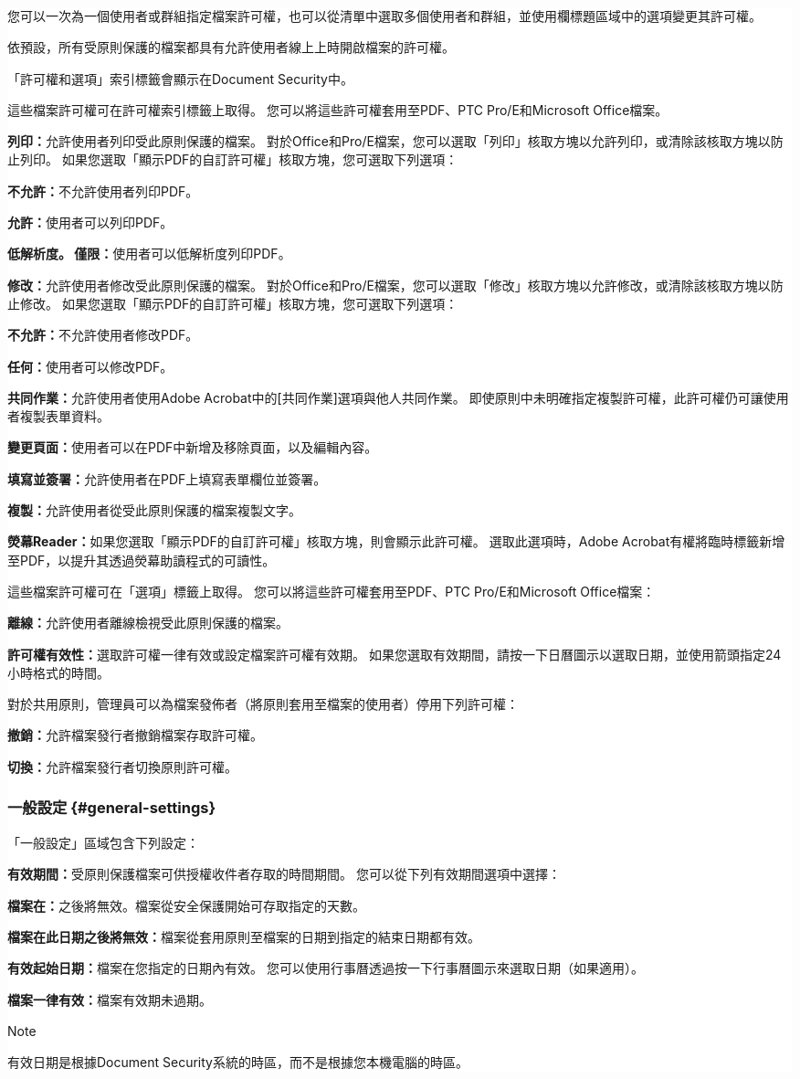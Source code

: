 您可以一次為一個使用者或群組指定檔案許可權，也可以從清單中選取多個使用者和群組，並使用欄標題區域中的選項變更其許可權。

依預設，所有受原則保護的檔案都具有允許使用者線上上時開啟檔案的許可權。

「許可權和選項」索引標籤會顯示在Document Security中。

這些檔案許可權可在許可權索引標籤上取得。 您可以將這些許可權套用至PDF、PTC Pro/E和Microsoft Office檔案。

**列印：**&#x200B;允許使用者列印受此原則保護的檔案。 對於Office和Pro/E檔案，您可以選取「列印」核取方塊以允許列印，或清除該核取方塊以防止列印。 如果您選取「顯示PDF的自訂許可權」核取方塊，您可選取下列選項：

**不允許：**&#x200B;不允許使用者列印PDF。

**允許：**&#x200B;使用者可以列印PDF。

**低解析度。 僅限：**&#x200B;使用者可以低解析度列印PDF。

**修改：**&#x200B;允許使用者修改受此原則保護的檔案。 對於Office和Pro/E檔案，您可以選取「修改」核取方塊以允許修改，或清除該核取方塊以防止修改。 如果您選取「顯示PDF的自訂許可權」核取方塊，您可選取下列選項：

**不允許：**&#x200B;不允許使用者修改PDF。

**任何：**&#x200B;使用者可以修改PDF。

**共同作業：**&#x200B;允許使用者使用Adobe Acrobat中的[共同作業]選項與他人共同作業。 即使原則中未明確指定複製許可權，此許可權仍可讓使用者複製表單資料。

**變更頁面：**&#x200B;使用者可以在PDF中新增及移除頁面，以及編輯內容。

**填寫並簽署：**&#x200B;允許使用者在PDF上填寫表單欄位並簽署。

**複製：**&#x200B;允許使用者從受此原則保護的檔案複製文字。

**熒幕Reader：**&#x200B;如果您選取「顯示PDF的自訂許可權」核取方塊，則會顯示此許可權。 選取此選項時，Adobe Acrobat有權將臨時標籤新增至PDF，以提升其透過熒幕助讀程式的可讀性。

這些檔案許可權可在「選項」標籤上取得。 您可以將這些許可權套用至PDF、PTC Pro/E和Microsoft Office檔案：

**離線：**&#x200B;允許使用者離線檢視受此原則保護的檔案。

**許可權有效性：**&#x200B;選取許可權一律有效或設定檔案許可權有效期。 如果您選取有效期間，請按一下日曆圖示以選取日期，並使用箭頭指定24小時格式的時間。

對於共用原則，管理員可以為檔案發佈者（將原則套用至檔案的使用者）停用下列許可權：

**撤銷：**&#x200B;允許檔案發行者撤銷檔案存取許可權。

**切換：**&#x200B;允許檔案發行者切換原則許可權。

### 一般設定 {#general-settings}

「一般設定」區域包含下列設定：

**有效期間：**&#x200B;受原則保護檔案可供授權收件者存取的時間期間。 您可以從下列有效期間選項中選擇：

**檔案在：**&#x200B;之後將無效。檔案從安全保護開始可存取指定的天數。

**檔案在此日期之後將無效：**&#x200B;檔案從套用原則至檔案的日期到指定的結束日期都有效。

**有效起始日期：**&#x200B;檔案在您指定的日期內有效。 您可以使用行事曆透過按一下行事曆圖示來選取日期（如果適用）。

**檔案一律有效：**&#x200B;檔案有效期未過期。

>[!NOTE]
>
>有效日期是根據Document Security系統的時區，而不是根據您本機電腦的時區。
